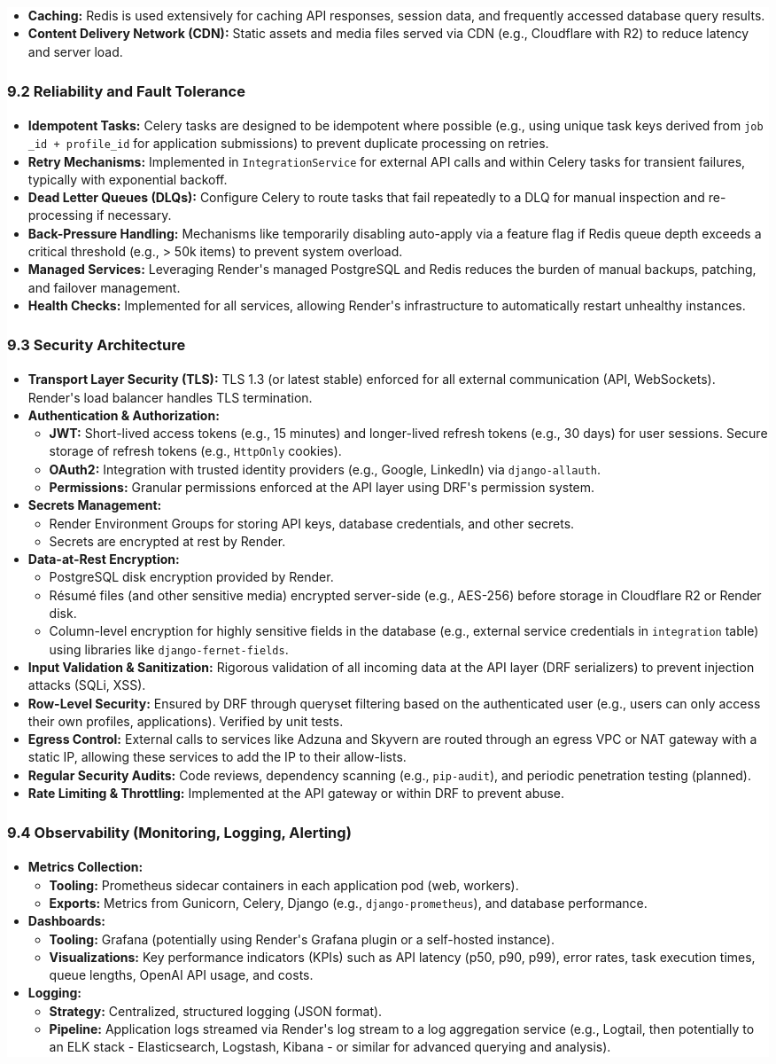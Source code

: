 *   **Caching:** Redis is used extensively for caching API responses, session data, and frequently accessed database query results.
*   **Content Delivery Network (CDN):** Static assets and media files served via CDN (e.g., Cloudflare with R2) to reduce latency and server load.

### 9.2 Reliability and Fault Tolerance
*   **Idempotent Tasks:** Celery tasks are designed to be idempotent where possible (e.g., using unique task keys derived from `job_id + profile_id` for application submissions) to prevent duplicate processing on retries.
*   **Retry Mechanisms:** Implemented in `IntegrationService` for external API calls and within Celery tasks for transient failures, typically with exponential backoff.
*   **Dead Letter Queues (DLQs):** Configure Celery to route tasks that fail repeatedly to a DLQ for manual inspection and re-processing if necessary.
*   **Back-Pressure Handling:** Mechanisms like temporarily disabling auto-apply via a feature flag if Redis queue depth exceeds a critical threshold (e.g., > 50k items) to prevent system overload.
*   **Managed Services:** Leveraging Render's managed PostgreSQL and Redis reduces the burden of manual backups, patching, and failover management.
*   **Health Checks:** Implemented for all services, allowing Render's infrastructure to automatically restart unhealthy instances.

### 9.3 Security Architecture
*   **Transport Layer Security (TLS):** TLS 1.3 (or latest stable) enforced for all external communication (API, WebSockets). Render's load balancer handles TLS termination.
*   **Authentication & Authorization:**
    *   **JWT:** Short-lived access tokens (e.g., 15 minutes) and longer-lived refresh tokens (e.g., 30 days) for user sessions. Secure storage of refresh tokens (e.g., `HttpOnly` cookies).
    *   **OAuth2:** Integration with trusted identity providers (e.g., Google, LinkedIn) via `django-allauth`.
    *   **Permissions:** Granular permissions enforced at the API layer using DRF's permission system.
*   **Secrets Management:**
    *   Render Environment Groups for storing API keys, database credentials, and other secrets.
    *   Secrets are encrypted at rest by Render.
*   **Data-at-Rest Encryption:**
    *   PostgreSQL disk encryption provided by Render.
    *   Résumé files (and other sensitive media) encrypted server-side (e.g., AES-256) before storage in Cloudflare R2 or Render disk.
    *   Column-level encryption for highly sensitive fields in the database (e.g., external service credentials in `integration` table) using libraries like `django-fernet-fields`.
*   **Input Validation & Sanitization:** Rigorous validation of all incoming data at the API layer (DRF serializers) to prevent injection attacks (SQLi, XSS).
*   **Row-Level Security:** Ensured by DRF through queryset filtering based on the authenticated user (e.g., users can only access their own profiles, applications). Verified by unit tests.
*   **Egress Control:** External calls to services like Adzuna and Skyvern are routed through an egress VPC or NAT gateway with a static IP, allowing these services to add the IP to their allow-lists.
*   **Regular Security Audits:** Code reviews, dependency scanning (e.g., `pip-audit`), and periodic penetration testing (planned).
*   **Rate Limiting & Throttling:** Implemented at the API gateway or within DRF to prevent abuse.

### 9.4 Observability (Monitoring, Logging, Alerting)
*   **Metrics Collection:**
    *   **Tooling:** Prometheus sidecar containers in each application pod (web, workers).
    *   **Exports:** Metrics from Gunicorn, Celery, Django (e.g., `django-prometheus`), and database performance.
*   **Dashboards:**
    *   **Tooling:** Grafana (potentially using Render's Grafana plugin or a self-hosted instance).
    *   **Visualizations:** Key performance indicators (KPIs) such as API latency (p50, p90, p99), error rates, task execution times, queue lengths, OpenAI API usage, and costs.
*   **Logging:**
    *   **Strategy:** Centralized, structured logging (JSON format).
    *   **Pipeline:** Application logs streamed via Render's log stream to a log aggregation service (e.g., Logtail, then potentially to an ELK stack - Elasticsearch, Logstash, Kibana - or similar for advanced querying and analysis).